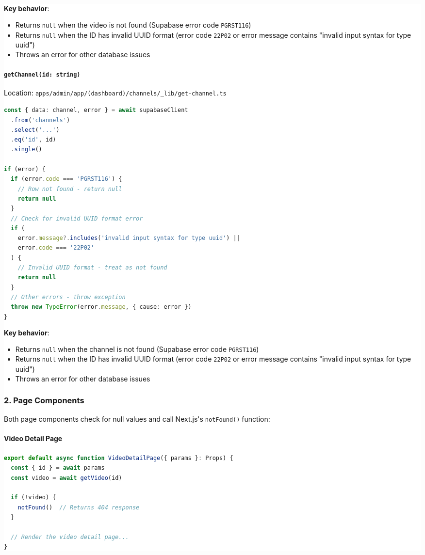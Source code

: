 **Key behavior**: 
- Returns `null` when the video is not found (Supabase error code `PGRST116`)
- Returns `null` when the ID has invalid UUID format (error code `22P02` or error message contains "invalid input syntax for type uuid")
- Throws an error for other database issues

#### `getChannel(id: string)`
Location: `apps/admin/app/(dashboard)/channels/_lib/get-channel.ts`

```typescript
const { data: channel, error } = await supabaseClient
  .from('channels')
  .select('...')
  .eq('id', id)
  .single()

if (error) {
  if (error.code === 'PGRST116') {
    // Row not found - return null
    return null
  }
  // Check for invalid UUID format error
  if (
    error.message?.includes('invalid input syntax for type uuid') ||
    error.code === '22P02'
  ) {
    // Invalid UUID format - treat as not found
    return null
  }
  // Other errors - throw exception
  throw new TypeError(error.message, { cause: error })
}
```

**Key behavior**: 
- Returns `null` when the channel is not found (Supabase error code `PGRST116`)
- Returns `null` when the ID has invalid UUID format (error code `22P02` or error message contains "invalid input syntax for type uuid")
- Throws an error for other database issues

### 2. Page Components

Both page components check for null values and call Next.js's `notFound()` function:

#### Video Detail Page
```typescript
export default async function VideoDetailPage({ params }: Props) {
  const { id } = await params
  const video = await getVideo(id)

  if (!video) {
    notFound()  // Returns 404 response
  }

  // Render the video detail page...
}
```
